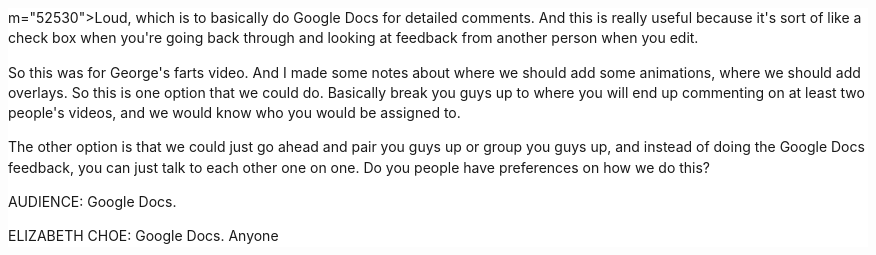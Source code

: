   m="52530">Loud,</span> <span m="53350">which</span> <span m="53670">is</span>
  <span m="54120">to</span> <span m="56180">basically</span> <span
  m="56610">do</span> <span m="56760">Google</span> <span m="57090">Docs</span>
  <span m="58090">for</span> <span m="58260">detailed</span> <span
  m="58680">comments.</span> <span m="59380">And</span> <span
  m="59460">this</span> <span m="59610">is</span> <span m="59760">really</span>
  <span m="60040">useful</span> <span m="60450">because</span> <span
  m="60630">it's</span> <span m="60770">sort</span> <span m="60950">of</span>
  <span m="61010">like</span> <span m="61180">a</span> <span
  m="61260">check</span> <span m="61510">box</span> <span m="62600">when</span>
  <span m="62730">you're</span> <span m="62860">going</span> <span
  m="63080">back</span> <span m="63350">through</span> <span
  m="63770">and</span> <span m="63870">looking</span> <span m="64129">at</span>
  <span m="64260">feedback</span> <span m="64739">from</span> <span
  m="64910">another</span> <span m="65190">person</span> <span
  m="65530">when</span> <span m="65640">you</span> <span
  m="65750">edit.</span></p><p><span m="66670">So</span> <span
  m="66820">this</span> <span m="67000">was</span> <span m="67160">for</span>
  <span m="67330">George's</span> <span m="68050">farts</span> <span
  m="68490">video.</span> <span m="70030">And</span> <span m="70920">I</span>
  <span m="71000">made</span> <span m="71230">some</span> <span
  m="71370">notes</span> <span m="71660">about</span> <span
  m="72410">where</span> <span m="72850">we</span> <span m="72960">should</span>
  <span m="73240">add</span> <span m="73540">some</span> <span
  m="73670">animations,</span> <span m="74230">where</span> <span
  m="74350">we</span> <span m="74440">should</span> <span m="74600">add</span>
  <span m="74910">overlays.</span> <span m="77170">So</span> <span
  m="77230">this</span> <span m="77430">is</span> <span m="77550">one</span>
  <span m="77730">option</span> <span m="78180">that</span> <span
  m="78340">we</span> <span m="78440">could</span> <span m="78650">do.</span>
  <span m="78810">Basically</span> <span m="79320">break</span> <span
  m="79560">you</span> <span m="79650">guys</span> <span m="79910">up</span>
  <span m="80520">to</span> <span m="80720">where</span> <span
  m="80910">you</span> <span m="81080">will</span> <span m="81210">end</span>
  <span m="81440">up</span> <span m="81600">commenting</span> <span
  m="82280">on</span> <span m="82510">at</span> <span m="82640">least</span>
  <span m="83120">two</span> <span m="83310">people's</span> <span
  m="83790">videos,</span> <span m="84320">and</span> <span m="84760">we</span>
  <span m="84850">would</span> <span m="84990">know</span> <span
  m="85160">who</span> <span m="85350">you</span> <span m="85510">would</span>
  <span m="85620">be</span> <span m="85740">assigned</span> <span
  m="86110">to.</span></p><p><span m="87490">The</span> <span
  m="87690">other</span> <span m="87950">option</span> <span m="88390">is</span>
  <span m="88540">that</span> <span m="88720">we</span> <span
  m="88840">could</span> <span m="89000">just</span> <span m="89250">go</span>
  <span m="89370">ahead</span> <span m="89770">and</span> <span
  m="90020">pair</span> <span m="90230">you</span> <span m="90350">guys</span>
  <span m="90610">up</span> <span m="90850">or</span> <span
  m="91310">group</span> <span m="91560">you</span> <span m="91660">guys</span>
  <span m="91930">up,</span> <span m="92290">and</span> <span
  m="92450">instead</span> <span m="92800">of</span> <span
  m="92890">doing</span> <span m="93130">the</span> <span
  m="93230">Google</span> <span m="93500">Docs</span> <span
  m="93880">feedback,</span> <span m="94370">you</span> <span
  m="94480">can</span> <span m="94650">just</span> <span m="94910">talk</span>
  <span m="95150">to</span> <span m="95260">each</span> <span
  m="95440">other</span> <span m="95680">one</span> <span m="95830">on</span>
  <span m="96000">one.</span> <span m="96930">Do</span> <span
  m="97010">you</span> <span m="97310">people</span> <span m="97650">have</span>
  <span m="97930">preferences</span> <span m="98870">on</span> <span
  m="99660">how</span> <span m="99920">we</span> <span m="100040">do</span>
  <span m="100210">this?</span></p><p><span m="101226">AUDIENCE: Google</span>
  <span m="101662">Docs.</span></p><p><span m="102100">ELIZABETH CHOE:
  Google</span> <span m="102360">Docs.</span> <span m="105620">Anyone</span>